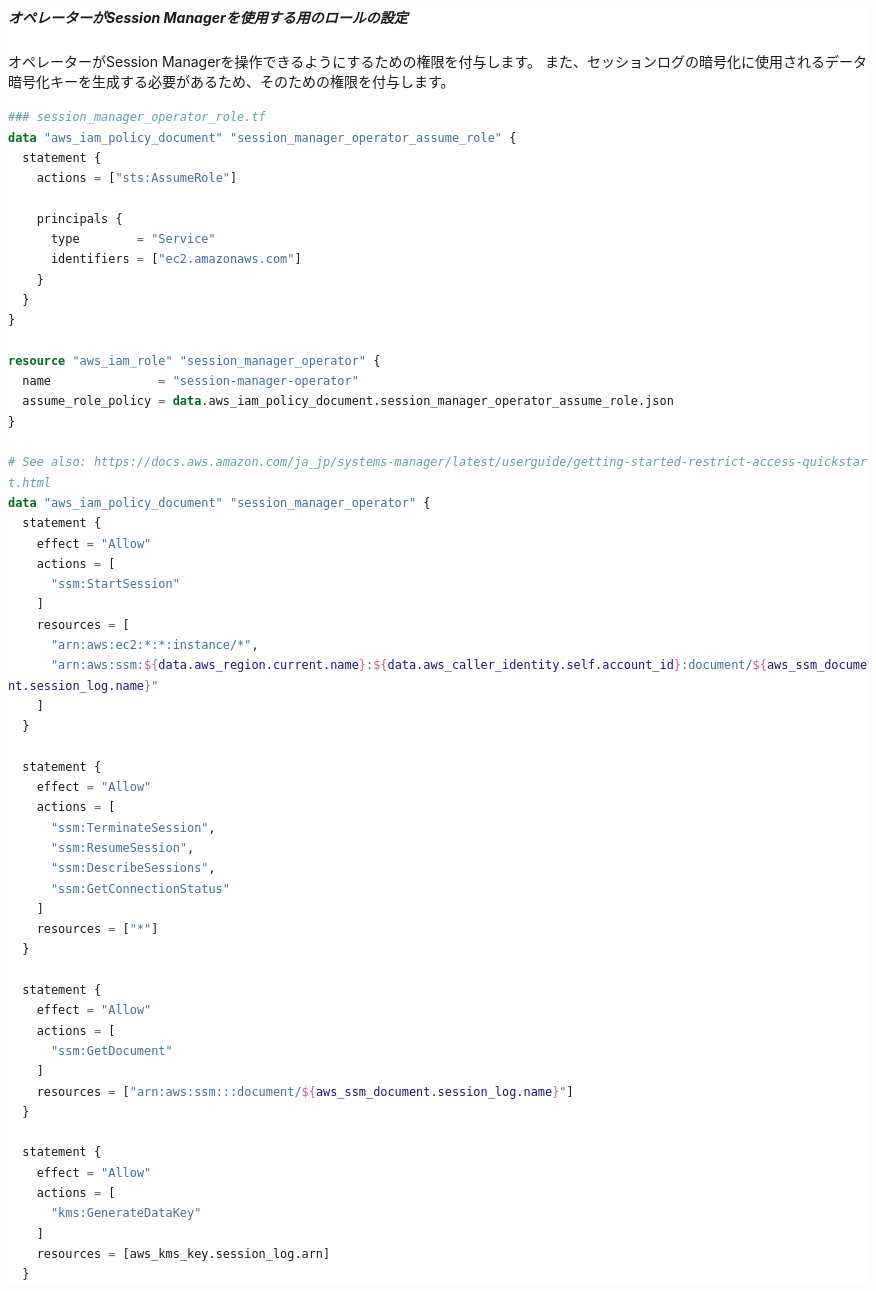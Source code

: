 ##### オペレーターがSession Managerを使用する用のロールの設定

オペレーターがSession Managerを操作できるようにするための権限を付与します。
また、セッションログの暗号化に使用されるデータ暗号化キーを生成する必要があるため、そのための権限を付与します。

```tf
### session_manager_operator_role.tf
data "aws_iam_policy_document" "session_manager_operator_assume_role" {
  statement {
    actions = ["sts:AssumeRole"]

    principals {
      type        = "Service"
      identifiers = ["ec2.amazonaws.com"]
    }
  }
}

resource "aws_iam_role" "session_manager_operator" {
  name               = "session-manager-operator"
  assume_role_policy = data.aws_iam_policy_document.session_manager_operator_assume_role.json
}

# See also: https://docs.aws.amazon.com/ja_jp/systems-manager/latest/userguide/getting-started-restrict-access-quickstart.html
data "aws_iam_policy_document" "session_manager_operator" {
  statement {
    effect = "Allow"
    actions = [
      "ssm:StartSession"
    ]
    resources = [
      "arn:aws:ec2:*:*:instance/*",
      "arn:aws:ssm:${data.aws_region.current.name}:${data.aws_caller_identity.self.account_id}:document/${aws_ssm_document.session_log.name}"
    ]
  }

  statement {
    effect = "Allow"
    actions = [
      "ssm:TerminateSession",
      "ssm:ResumeSession",
      "ssm:DescribeSessions",
      "ssm:GetConnectionStatus"
    ]
    resources = ["*"]
  }

  statement {
    effect = "Allow"
    actions = [
      "ssm:GetDocument"
    ]
    resources = ["arn:aws:ssm:::document/${aws_ssm_document.session_log.name}"]
  }

  statement {
    effect = "Allow"
    actions = [
      "kms:GenerateDataKey"
    ]
    resources = [aws_kms_key.session_log.arn]
  }
```

[^amazon-ssm-agent-issues-313]: 環境変数サポートは開発要望としてすでに挙げており、[AWSのバックログに積まれている](https://github.com/aws/amazon-ssm-agent/issues/313)。